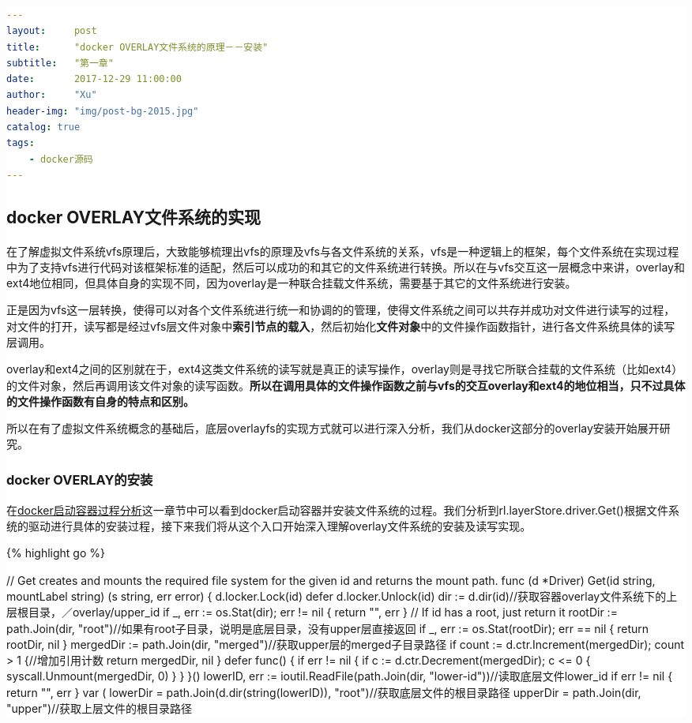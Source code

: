 ```yaml
---
layout:     post
title:      "docker OVERLAY文件系统的原理－－安装"
subtitle:   "第一章"
date:       2017-12-29 11:00:00
author:     "Xu"
header-img: "img/post-bg-2015.jpg"
catalog: true
tags:
    - docker源码
---
```

## docker OVERLAY文件系统的实现

在了解虚拟文件系统vfs原理后，大致能够梳理出vfs的原理及vfs与各文件系统的关系，vfs是一种逻辑上的框架，每个文件系统在实现过程中为了支持vfs进行代码对该框架标准的适配，然后可以成功的和其它的文件系统进行转换。所以在与vfs交互这一层概念中来讲，overlay和ext4地位相同，但具体自身的实现不同，因为overlay是一种联合挂载文件系统，需要基于其它的文件系统进行安装。

正是因为vfs这一层转换，使得可以对各个文件系统进行统一和协调的的管理，使得文件系统之间可以共存并成功对文件进行读写的过程，对文件的打开，读写都是经过vfs层文件对象中**索引节点的载入**，然后初始化**文件对象**中的文件操作函数指针，进行各文件系统具体的读写层调用。

overlay和ext4之间的区别就在于，ext4这类文件系统的读写就是真正的读写操作，overlay则是寻找它所联合挂载的文件系统（比如ext4）的文件对象，然后再调用该文件对象的读写函数。**所以在调用具体的文件操作函数之前与vfs的交互overlay和ext4的地位相当，只不过具体的文件操作函数有自身的特点和区别。**

所以在有了虚拟文件系统概念的基础后，底层overlayfs的实现方式就可以进行深入分析，我们从docker这部分的overlay安装开始展开研究。

### docker OVERLAY的安装

在[docker启动容器过程分析](https://github.com/xubo123/xbblfz/edit/master/_posts/2017-07-26-docker_start容器恢复过程分析)这一章节中可以看到docker启动容器并安装文件系统的过程。我们分析到rl.layerStore.driver.Get()根据文件系统的驱动进行具体的安装过程，接下来我们将从这个入口开始深入理解overlay文件系统的安装及读写实现。

{% highlight go %}

// Get creates and mounts the required file system for the given id and returns the mount path.
func (d *Driver) Get(id string, mountLabel string) (s string, err error) {
	d.locker.Lock(id)
	defer d.locker.Unlock(id)
	dir := d.dir(id)//获取容器overlay文件系统下的上层根目录，／overlay/upper_id
	if _, err := os.Stat(dir); err != nil {
		return "", err
	}
	// If id has a root, just return it
	rootDir := path.Join(dir, "root")//如果有root子目录，说明是底层目录，没有upper层直接返回
	if _, err := os.Stat(rootDir); err == nil {
		return rootDir, nil
	}
	mergedDir := path.Join(dir, "merged")//获取upper层的merged子目录路径
	if count := d.ctr.Increment(mergedDir); count > 1 {//增加引用计数
		return mergedDir, nil
	}
	defer func() {
		if err != nil {
			if c := d.ctr.Decrement(mergedDir); c <= 0 {
				syscall.Unmount(mergedDir, 0)
			}
		}
	}()
	lowerID, err := ioutil.ReadFile(path.Join(dir, "lower-id"))//读取底层文件lower_id
	if err != nil {
		return "", err
	}
	var (
		lowerDir = path.Join(d.dir(string(lowerID)), "root")//获取底层文件的根目录路径
		upperDir = path.Join(dir, "upper")//获取上层文件的根目录路径
